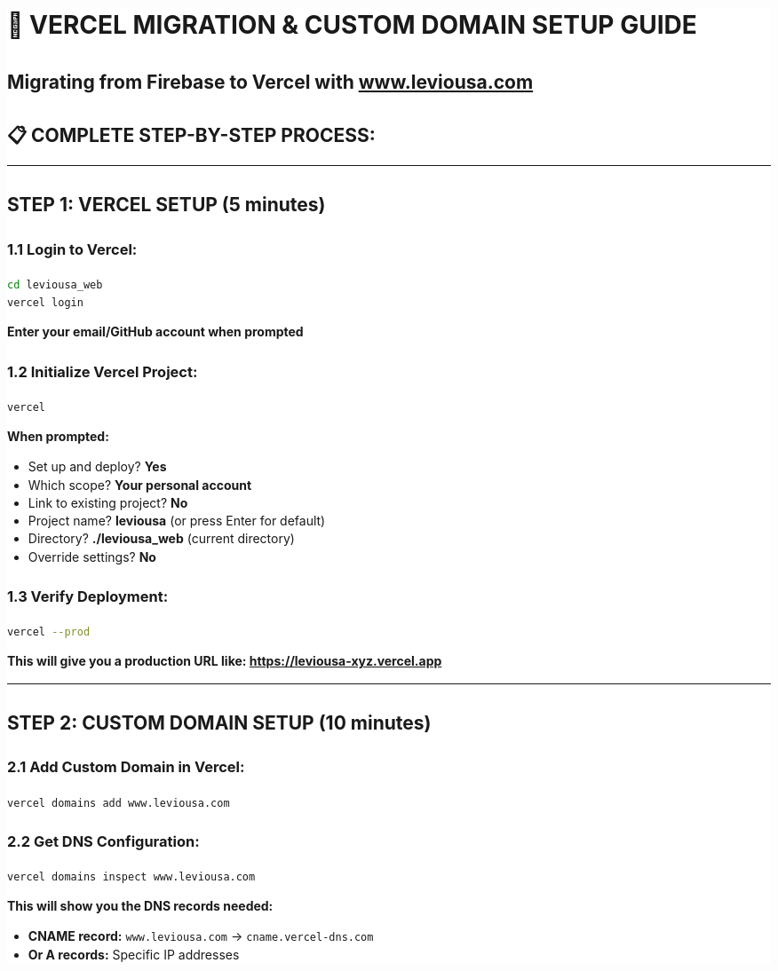 # 🚀 VERCEL MIGRATION & CUSTOM DOMAIN SETUP GUIDE
## Migrating from Firebase to Vercel with www.leviousa.com

## 📋 **COMPLETE STEP-BY-STEP PROCESS:**

---

## **STEP 1: VERCEL SETUP (5 minutes)**

### **1.1 Login to Vercel:**
```bash
cd leviousa_web
vercel login
```
**Enter your email/GitHub account when prompted**

### **1.2 Initialize Vercel Project:**
```bash
vercel
```
**When prompted:**
- Set up and deploy? **Yes**
- Which scope? **Your personal account**
- Link to existing project? **No**
- Project name? **leviousa** (or press Enter for default)
- Directory? **./leviousa_web** (current directory)
- Override settings? **No**

### **1.3 Verify Deployment:**
```bash
vercel --prod
```
**This will give you a production URL like: https://leviousa-xyz.vercel.app**

---

## **STEP 2: CUSTOM DOMAIN SETUP (10 minutes)**

### **2.1 Add Custom Domain in Vercel:**
```bash
vercel domains add www.leviousa.com
```

### **2.2 Get DNS Configuration:**
```bash
vercel domains inspect www.leviousa.com
```
**This will show you the DNS records needed:**
- **CNAME record:** `www.leviousa.com` → `cname.vercel-dns.com`
- **Or A records:** Specific IP addresses
